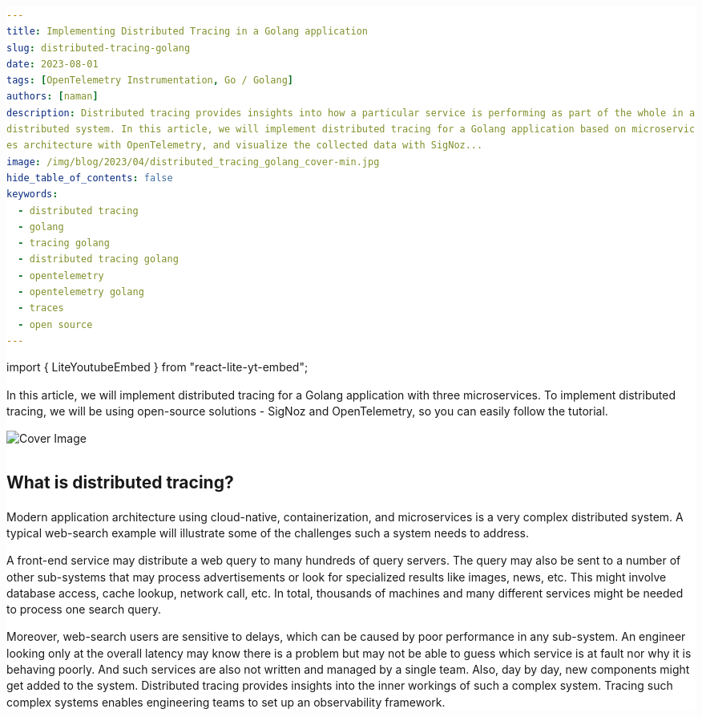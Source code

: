```yaml
---
title: Implementing Distributed Tracing in a Golang application
slug: distributed-tracing-golang
date: 2023-08-01
tags: [OpenTelemetry Instrumentation, Go / Golang]
authors: [naman]
description: Distributed tracing provides insights into how a particular service is performing as part of the whole in a distributed system. In this article, we will implement distributed tracing for a Golang application based on microservices architecture with OpenTelemetry, and visualize the collected data with SigNoz...
image: /img/blog/2023/04/distributed_tracing_golang_cover-min.jpg
hide_table_of_contents: false
keywords:
  - distributed tracing
  - golang
  - tracing golang
  - distributed tracing golang
  - opentelemetry
  - opentelemetry golang
  - traces
  - open source
---
```


import { LiteYoutubeEmbed } from "react-lite-yt-embed";

<head>
  <link rel="canonical" href="https://signoz.io/blog/distributed-tracing-golang/"/>
</head>

In this article, we will implement distributed tracing for a Golang application with three microservices. To implement distributed tracing, we will be using open-source solutions - SigNoz and OpenTelemetry, so you can easily follow the tutorial.



![Cover Image](/img/blog/2023/04/distributed_tracing_golang_cover.webp)

## What is distributed tracing?

Modern application architecture using cloud-native, containerization, and microservices is a very complex distributed system. A typical web-search example will illustrate some of the challenges such a system needs to address. 

A front-end service may distribute a web query to many hundreds of query servers. The query may also be sent to a number of other sub-systems that may process advertisements or look for specialized results like images, news, etc. This might involve database access, cache lookup, network call, etc. In total, thousands of machines and many different services might be needed to process one search query. 

Moreover, web-search users are sensitive to delays, which can be caused by poor performance in any sub-system. An engineer looking only at the overall latency may know there is a problem but may not be able to guess which service is at fault nor why it is behaving poorly. And such services are also not written and managed by a single team. Also, day by day, new components might get added to the system. Distributed tracing provides insights into the inner workings of such a complex system. Tracing such complex systems enables engineering teams to set up an observability framework.
